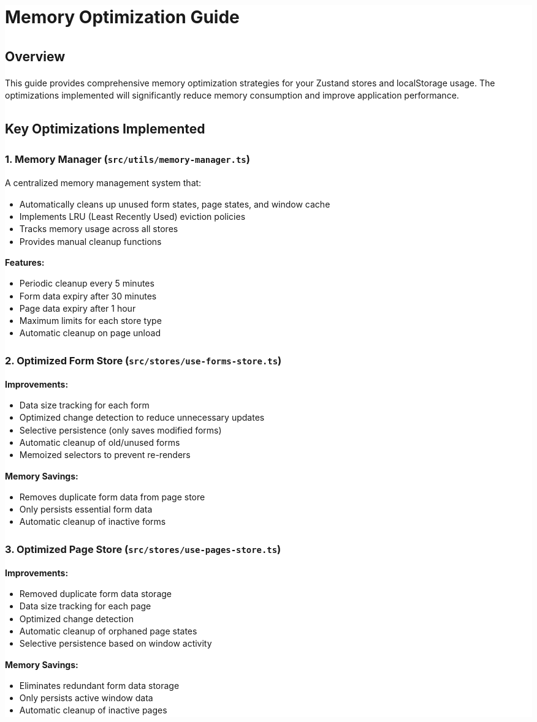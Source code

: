 # Memory Optimization Guide

## Overview

This guide provides comprehensive memory optimization strategies for your Zustand stores and localStorage usage. The optimizations implemented will significantly reduce memory consumption and improve application performance.

## Key Optimizations Implemented

### 1. Memory Manager (`src/utils/memory-manager.ts`)

A centralized memory management system that:
- Automatically cleans up unused form states, page states, and window cache
- Implements LRU (Least Recently Used) eviction policies
- Tracks memory usage across all stores
- Provides manual cleanup functions

**Features:**
- Periodic cleanup every 5 minutes
- Form data expiry after 30 minutes
- Page data expiry after 1 hour
- Maximum limits for each store type
- Automatic cleanup on page unload

### 2. Optimized Form Store (`src/stores/use-forms-store.ts`)

**Improvements:**
- Data size tracking for each form
- Optimized change detection to reduce unnecessary updates
- Selective persistence (only saves modified forms)
- Automatic cleanup of old/unused forms
- Memoized selectors to prevent re-renders

**Memory Savings:**
- Removes duplicate form data from page store
- Only persists essential form data
- Automatic cleanup of inactive forms

### 3. Optimized Page Store (`src/stores/use-pages-store.ts`)

**Improvements:**
- Removed duplicate form data storage
- Data size tracking for each page
- Optimized change detection
- Automatic cleanup of orphaned page states
- Selective persistence based on window activity

**Memory Savings:**
- Eliminates redundant form data storage
- Only persists active window data
- Automatic cleanup of inactive pages
